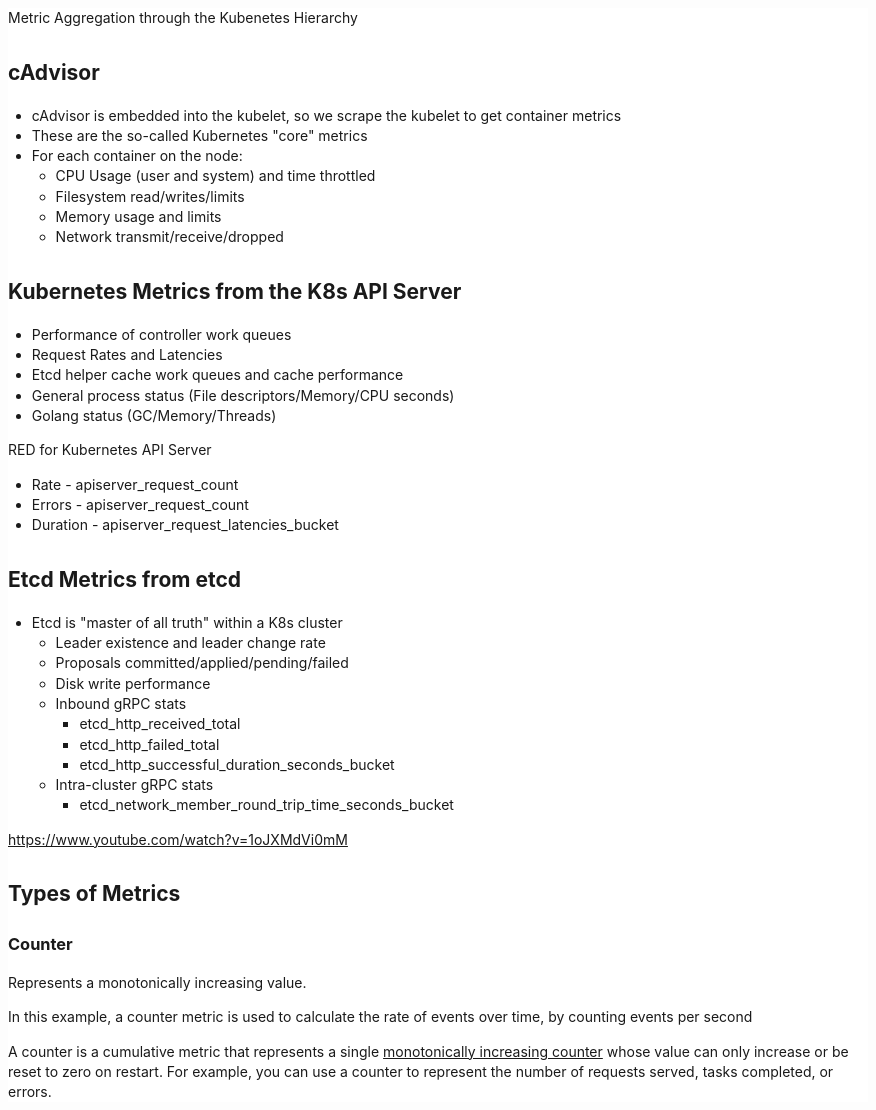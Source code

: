 Metric Aggregation through the Kubenetes Hierarchy

## cAdvisor

- cAdvisor is embedded into the kubelet, so we scrape the kubelet to get container metrics
- These are the so-called Kubernetes "core" metrics
- For each container on the node:
    - CPU Usage (user and system) and time throttled
    - Filesystem read/writes/limits
    - Memory usage and limits
    - Network transmit/receive/dropped

## Kubernetes Metrics from the K8s API Server

- Performance of controller work queues
- Request Rates and Latencies
- Etcd helper cache work queues and cache performance
- General process status (File descriptors/Memory/CPU seconds)
- Golang status (GC/Memory/Threads)

RED for Kubernetes API Server

- Rate - apiserver_request_count
- Errors - apiserver_request_count
- Duration - apiserver_request_latencies_bucket

## Etcd Metrics from etcd

- Etcd is "master of all truth" within a K8s cluster
    - Leader existence and leader change rate
    - Proposals committed/applied/pending/failed
    - Disk write performance
    - Inbound gRPC stats
        - etcd_http_received_total
        - etcd_http_failed_total
        - etcd_http_successful_duration_seconds_bucket
    - Intra-cluster gRPC stats
        - etcd_network_member_round_trip_time_seconds_bucket

https://www.youtube.com/watch?v=1oJXMdVi0mM

## Types of Metrics

### Counter

Represents a monotonically increasing value.

In this example, a counter metric is used to calculate the rate of events over time, by counting events per second

A counter is a cumulative metric that represents a single [monotonically increasing counter](https://en.wikipedia.org/wiki/Monotonic_function) whose value can only increase or be reset to zero on restart. For example, you can use a counter to represent the number of requests served, tasks completed, or errors.
